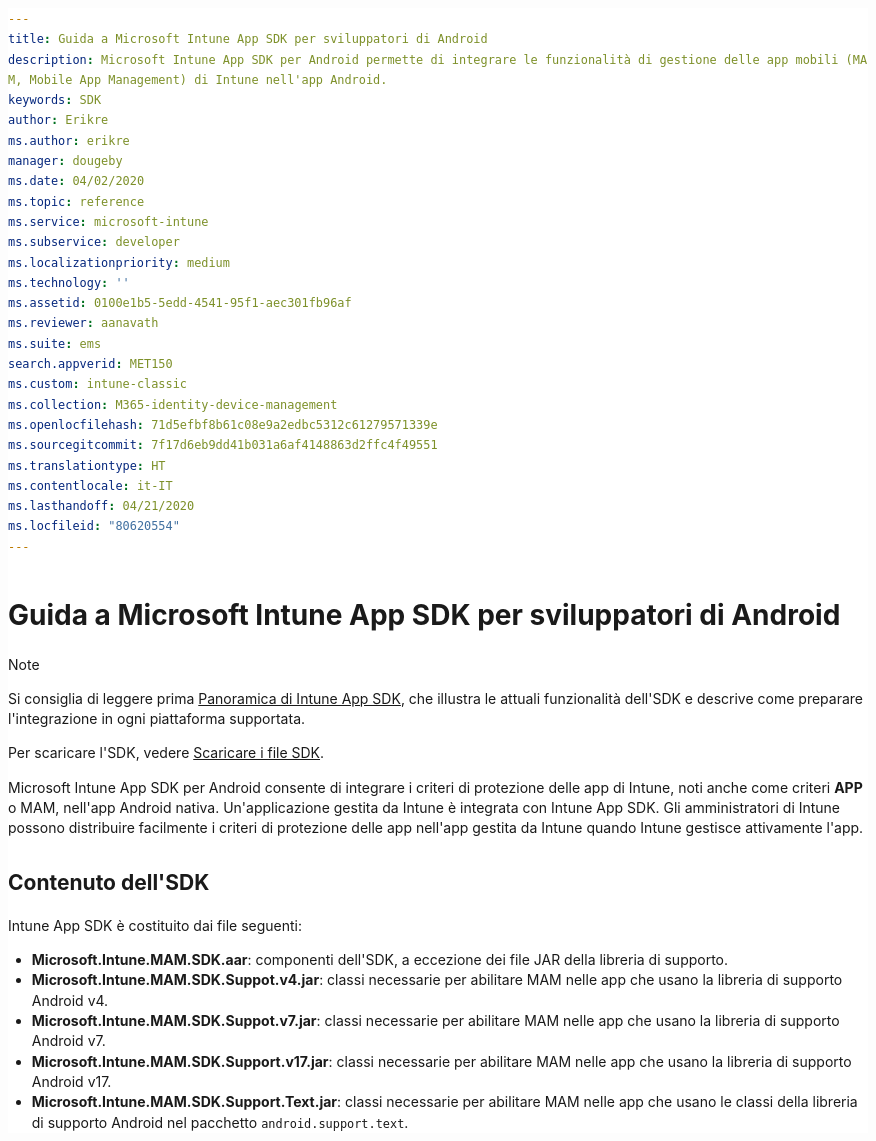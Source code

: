 ```yaml
---
title: Guida a Microsoft Intune App SDK per sviluppatori di Android
description: Microsoft Intune App SDK per Android permette di integrare le funzionalità di gestione delle app mobili (MAM, Mobile App Management) di Intune nell'app Android.
keywords: SDK
author: Erikre
ms.author: erikre
manager: dougeby
ms.date: 04/02/2020
ms.topic: reference
ms.service: microsoft-intune
ms.subservice: developer
ms.localizationpriority: medium
ms.technology: ''
ms.assetid: 0100e1b5-5edd-4541-95f1-aec301fb96af
ms.reviewer: aanavath
ms.suite: ems
search.appverid: MET150
ms.custom: intune-classic
ms.collection: M365-identity-device-management
ms.openlocfilehash: 71d5efbf8b61c08e9a2edbc5312c61279571339e
ms.sourcegitcommit: 7f17d6eb9dd41b031a6af4148863d2ffc4f49551
ms.translationtype: HT
ms.contentlocale: it-IT
ms.lasthandoff: 04/21/2020
ms.locfileid: "80620554"
---
```

# <a name="microsoft-intune-app-sdk-for-android-developer-guide"></a>Guida a Microsoft Intune App SDK per sviluppatori di Android

> [!NOTE]
> Si consiglia di leggere prima [Panoramica di Intune App SDK](app-sdk.md), che illustra le attuali funzionalità dell'SDK e descrive come preparare l'integrazione in ogni piattaforma supportata.
>
> Per scaricare l'SDK, vedere [Scaricare i file SDK](../developer/app-sdk-get-started.md#download-the-sdk-files).

Microsoft Intune App SDK per Android consente di integrare i criteri di protezione delle app di Intune, noti anche come criteri **APP** o MAM, nell'app Android nativa. Un'applicazione gestita da Intune è integrata con Intune App SDK. Gli amministratori di Intune possono distribuire facilmente i criteri di protezione delle app nell'app gestita da Intune quando Intune gestisce attivamente l'app.


## <a name="whats-in-the-sdk"></a>Contenuto dell'SDK

Intune App SDK è costituito dai file seguenti:

* **Microsoft.Intune.MAM.SDK.aar**: componenti dell'SDK, a eccezione dei file JAR della libreria di supporto.
* **Microsoft.Intune.MAM.SDK.Suppot.v4.jar**: classi necessarie per abilitare MAM nelle app che usano la libreria di supporto Android v4.
* **Microsoft.Intune.MAM.SDK.Suppot.v7.jar**: classi necessarie per abilitare MAM nelle app che usano la libreria di supporto Android v7.
* **Microsoft.Intune.MAM.SDK.Support.v17.jar**: classi necessarie per abilitare MAM nelle app che usano la libreria di supporto Android v17. 
* **Microsoft.Intune.MAM.SDK.Support.Text.jar**: classi necessarie per abilitare MAM nelle app che usano le classi della libreria di supporto Android nel pacchetto `android.support.text`.